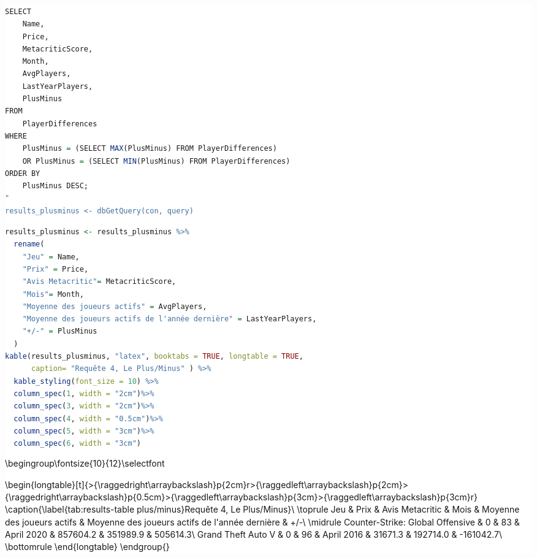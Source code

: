 ```r
SELECT 
    Name,
    Price,                     
    MetacriticScore,           
    Month,
    AvgPlayers,
    LastYearPlayers,
    PlusMinus
FROM 
    PlayerDifferences
WHERE 
    PlusMinus = (SELECT MAX(PlusMinus) FROM PlayerDifferences)
    OR PlusMinus = (SELECT MIN(PlusMinus) FROM PlayerDifferences)
ORDER BY 
    PlusMinus DESC;
"
results_plusminus <- dbGetQuery(con, query)
```


```r
results_plusminus <- results_plusminus %>%
  rename(
    "Jeu" = Name,
    "Prix" = Price,
    "Avis Metacritic"= MetacriticScore,
    "Mois"= Month,
    "Moyenne des joueurs actifs" = AvgPlayers,
    "Moyenne des joueurs actifs de l'année dernière" = LastYearPlayers,
    "+/-" = PlusMinus
  )
kable(results_plusminus, "latex", booktabs = TRUE, longtable = TRUE, 
      caption= "Requête 4, Le Plus/Minus" ) %>%
  kable_styling(font_size = 10) %>%  
  column_spec(1, width = "2cm")%>%
  column_spec(3, width = "2cm")%>%
  column_spec(4, width = "0.5cm")%>%
  column_spec(5, width = "3cm")%>%
  column_spec(6, width = "3cm")
```

\begingroup\fontsize{10}{12}\selectfont

\begin{longtable}[t]{>{\raggedright\arraybackslash}p{2cm}r>{\raggedleft\arraybackslash}p{2cm}>{\raggedright\arraybackslash}p{0.5cm}>{\raggedleft\arraybackslash}p{3cm}>{\raggedleft\arraybackslash}p{3cm}r}
\caption{\label{tab:results-table plus/minus}Requête 4, Le Plus/Minus}\\
\toprule
Jeu & Prix & Avis Metacritic & Mois & Moyenne des joueurs actifs & Moyenne des joueurs actifs de l'année dernière & +/-\\
\midrule
Counter-Strike: Global Offensive & 0 & 83 & April 2020 & 857604.2 & 351989.9 & 505614.3\\
Grand Theft Auto V & 0 & 96 & April 2016 & 31671.3 & 192714.0 & -161042.7\\
\bottomrule
\end{longtable}
\endgroup{}


[^1]: Kaggle, disponible sur [https://www.kaggle.com/datasets](https://www.kaggle.com/datasets).
[^2]: Hugging Face, disponible sur [https://huggingface.co](https://huggingface.co).
[^3]: Steam Games Dataset sur Hugging Face, disponible sur [https://huggingface.co/datasets/FronkonGames/steam-games-dataset](https://huggingface.co/datasets/FronkonGames/steam-games-dataset).
[^4]: Player Counts on Steam sur Kaggle, disponible sur [https://www.kaggle.com/datasets/josephvm/player-counts-on-steam](https://www.kaggle.com/datasets/josephvm/player-counts-on-steam).
[^5]: Le code est disponible en annexe.   
[^6]: Version : 2.24.8.86.
[^7]: Version 2.20.181.04.45.
[^8]: Service en ligne, mis à jour continuellement.
[^9]: Service en ligne, mis à jour continuellement.
[^10]: RStudio : 2023.12.1.
[^11]: Mise à jour du 13 février, 2024.
[^12]: Service en ligne, mis à jour continuellement.
[^13]: Microsoft Excel : Version 2403; LibreOffice Calc : Version 7.4.3.
[^14]: Version 4.2.4.
[^15]: Wampserver : 3.3.2; PhpMyAdmin : 5.2.1.
[^16]: RStudio : 2023.12.1.